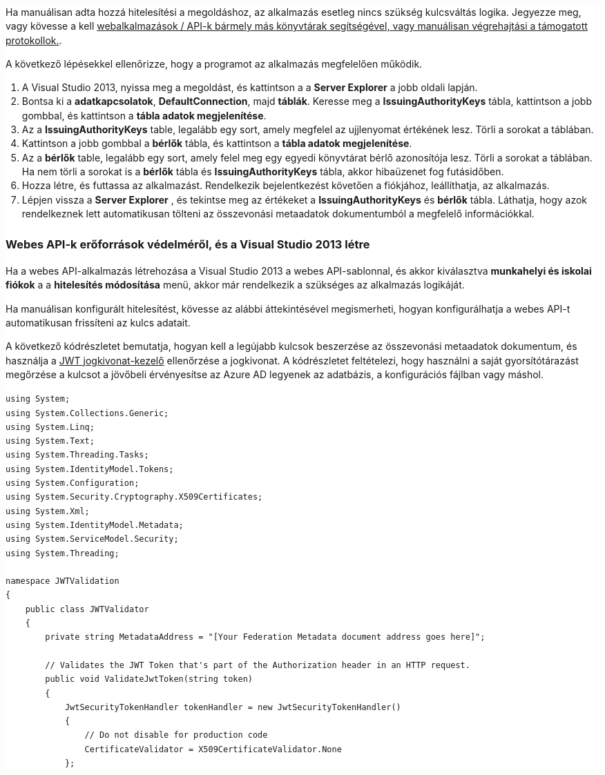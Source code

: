 Ha manuálisan adta hozzá hitelesítési a megoldáshoz, az alkalmazás esetleg nincs szükség kulcsváltás logika. Jegyezze meg, vagy kövesse a kell [webalkalmazások / API-k bármely más könyvtárak segítségével, vagy manuálisan végrehajtási a támogatott protokollok.](#other).

A következő lépésekkel ellenőrizze, hogy a programot az alkalmazás megfelelően működik.

1. A Visual Studio 2013, nyissa meg a megoldást, és kattintson a a **Server Explorer** a jobb oldali lapján.
2. Bontsa ki a **adatkapcsolatok**, **DefaultConnection**, majd **táblák**. Keresse meg a **IssuingAuthorityKeys** tábla, kattintson a jobb gombbal, és kattintson a **tábla adatok megjelenítése**.
3. Az a **IssuingAuthorityKeys** table, legalább egy sort, amely megfelel az ujjlenyomat értékének lesz. Törli a sorokat a táblában.
4. Kattintson a jobb gombbal a **bérlők** tábla, és kattintson a **tábla adatok megjelenítése**.
5. Az a **bérlők** table, legalább egy sort, amely felel meg egy egyedi könyvtárat bérlő azonosítója lesz. Törli a sorokat a táblában. Ha nem törli a sorokat is a **bérlők** tábla és **IssuingAuthorityKeys** tábla, akkor hibaüzenet fog futásidőben.
6. Hozza létre, és futtassa az alkalmazást. Rendelkezik bejelentkezést követően a fiókjához, leállíthatja, az alkalmazás.
7. Lépjen vissza a **Server Explorer** , és tekintse meg az értékeket a **IssuingAuthorityKeys** és **bérlők** tábla. Láthatja, hogy azok rendelkeznek lett automatikusan tölteni az összevonási metaadatok dokumentumból a megfelelő információkkal.

### <a name="vs2013"></a>Webes API-k erőforrások védelméről, és a Visual Studio 2013 létre
Ha a webes API-alkalmazás létrehozása a Visual Studio 2013 a webes API-sablonnal, és akkor kiválasztva **munkahelyi és iskolai fiókok** a a **hitelesítés módosítása** menü, akkor már rendelkezik a szükséges az alkalmazás logikáját.

Ha manuálisan konfigurált hitelesítést, kövesse az alábbi áttekintésével megismerheti, hogyan konfigurálhatja a webes API-t automatikusan frissíteni az kulcs adatait.

A következő kódrészletet bemutatja, hogyan kell a legújabb kulcsok beszerzése az összevonási metaadatok dokumentum, és használja a [JWT jogkivonat-kezelő](https://msdn.microsoft.com/library/dn205065.aspx) ellenőrzése a jogkivonat. A kódrészletet feltételezi, hogy használni a saját gyorsítótárazást megőrzése a kulcsot a jövőbeli érvényesítse az Azure AD legyenek az adatbázis, a konfigurációs fájlban vagy máshol.

```
using System;
using System.Collections.Generic;
using System.Linq;
using System.Text;
using System.Threading.Tasks;
using System.IdentityModel.Tokens;
using System.Configuration;
using System.Security.Cryptography.X509Certificates;
using System.Xml;
using System.IdentityModel.Metadata;
using System.ServiceModel.Security;
using System.Threading;

namespace JWTValidation
{
    public class JWTValidator
    {
        private string MetadataAddress = "[Your Federation Metadata document address goes here]";

        // Validates the JWT Token that's part of the Authorization header in an HTTP request.
        public void ValidateJwtToken(string token)
        {
            JwtSecurityTokenHandler tokenHandler = new JwtSecurityTokenHandler()
            {
                // Do not disable for production code
                CertificateValidator = X509CertificateValidator.None
            };

```